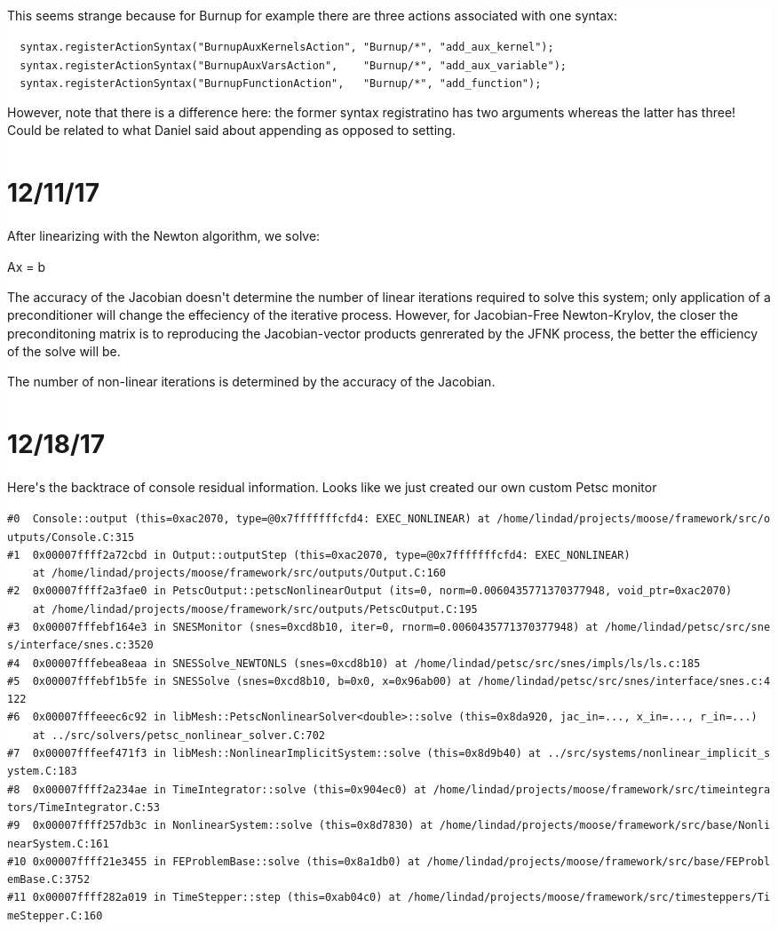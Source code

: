 This seems strange because for Burnup for example there are three actions
associated with one syntax:
```
  syntax.registerActionSyntax("BurnupAuxKernelsAction", "Burnup/*", "add_aux_kernel");
  syntax.registerActionSyntax("BurnupAuxVarsAction",    "Burnup/*", "add_aux_variable");
  syntax.registerActionSyntax("BurnupFunctionAction",   "Burnup/*", "add_function");
```

However, note that there is a difference here: the former syntax registratino
has two arguments whereas the latter has three! Could be related to what Daniel
said about appending as opposed to setting.

# 12/11/17

After linearizing with the Newton algorithm, we solve:

Ax = b

The accuracy of the Jacobian doesn't determine the number of linear iterations
required to solve this system; only application of a preconditioner will change
the effeciency of the iterative process. However, for Jacobian-Free
Newton-Krylov, the closer the preconditoning matrix is to reproducing the
Jacobian-vector products genrerated by the JFNK process, the better the
efficiency of the solve will be.

The number of non-linear iterations is determined by the accuracy of the Jacobian.

# 12/18/17

Here's the backtrace of console residual information. Looks like we just created
our own custom Petsc monitor

```
#0  Console::output (this=0xac2070, type=@0x7fffffffcfd4: EXEC_NONLINEAR) at /home/lindad/projects/moose/framework/src/outputs/Console.C:315
#1  0x00007ffff2a72cbd in Output::outputStep (this=0xac2070, type=@0x7fffffffcfd4: EXEC_NONLINEAR)
    at /home/lindad/projects/moose/framework/src/outputs/Output.C:160
#2  0x00007ffff2a3fae0 in PetscOutput::petscNonlinearOutput (its=0, norm=0.0060435771370377948, void_ptr=0xac2070)
    at /home/lindad/projects/moose/framework/src/outputs/PetscOutput.C:195
#3  0x00007fffebf164e3 in SNESMonitor (snes=0xcd8b10, iter=0, rnorm=0.0060435771370377948) at /home/lindad/petsc/src/snes/interface/snes.c:3520
#4  0x00007fffebea8eaa in SNESSolve_NEWTONLS (snes=0xcd8b10) at /home/lindad/petsc/src/snes/impls/ls/ls.c:185
#5  0x00007fffebf1b5fe in SNESSolve (snes=0xcd8b10, b=0x0, x=0x96ab00) at /home/lindad/petsc/src/snes/interface/snes.c:4122
#6  0x00007fffeeec6c92 in libMesh::PetscNonlinearSolver<double>::solve (this=0x8da920, jac_in=..., x_in=..., r_in=...)
    at ../src/solvers/petsc_nonlinear_solver.C:702
#7  0x00007fffeef471f3 in libMesh::NonlinearImplicitSystem::solve (this=0x8d9b40) at ../src/systems/nonlinear_implicit_system.C:183
#8  0x00007ffff2a234ae in TimeIntegrator::solve (this=0x904ec0) at /home/lindad/projects/moose/framework/src/timeintegrators/TimeIntegrator.C:53
#9  0x00007ffff257db3c in NonlinearSystem::solve (this=0x8d7830) at /home/lindad/projects/moose/framework/src/base/NonlinearSystem.C:161
#10 0x00007ffff21e3455 in FEProblemBase::solve (this=0x8a1db0) at /home/lindad/projects/moose/framework/src/base/FEProblemBase.C:3752
#11 0x00007ffff282a019 in TimeStepper::step (this=0xab04c0) at /home/lindad/projects/moose/framework/src/timesteppers/TimeStepper.C:160
